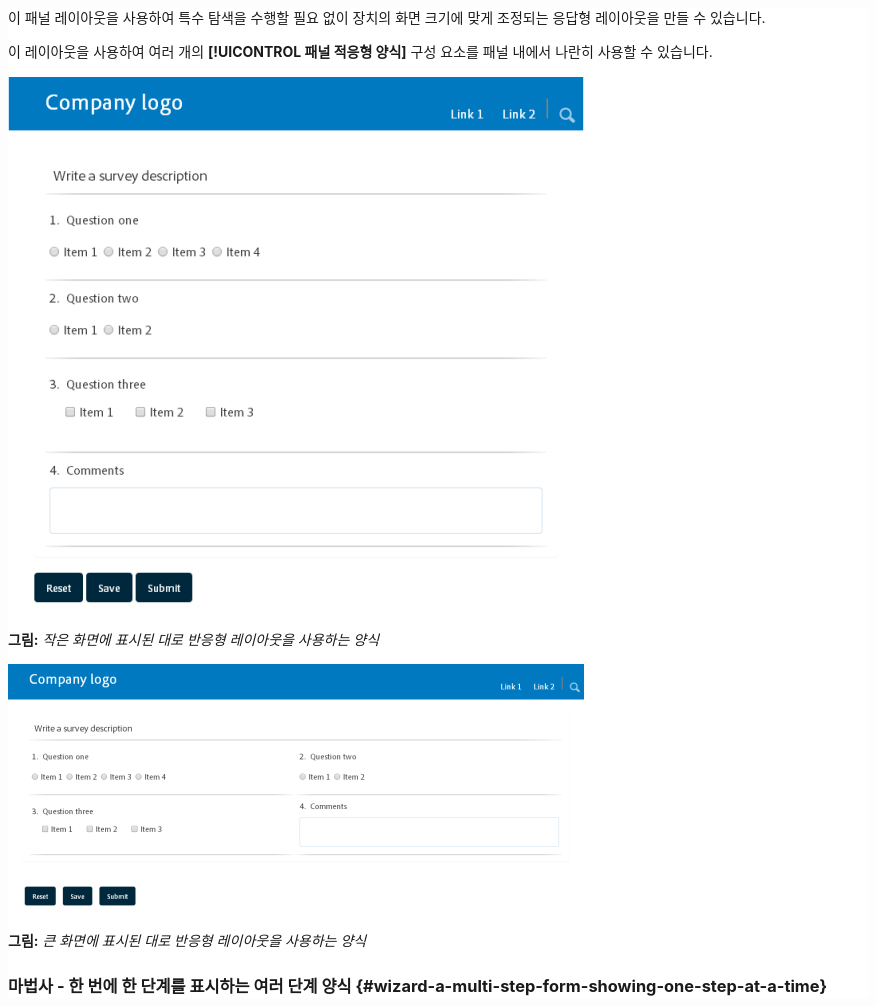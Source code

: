 이 패널 레이아웃을 사용하여 특수 탐색을 수행할 필요 없이 장치의 화면 크기에 맞게 조정되는 응답형 레이아웃을 만들 수 있습니다.

이 레이아웃을 사용하여 여러 개의 **[!UICONTROL 패널 적응형 양식]** 구성 요소를 패널 내에서 나란히 사용할 수 있습니다.

![작은 화면에 표시된 대로 반응형 레이아웃을 사용하는 양식](assets/responsive_layout_seen_on_small_screen.png)

**그림:** *작은 화면에 표시된 대로 반응형 레이아웃을 사용하는 양식*

![큰 화면에 표시된 대로 반응형 레이아웃을 사용하는 양식](assets/responsive_layout_seen_on_large_screen.png)

**그림:** *큰 화면에 표시된 대로 반응형 레이아웃을 사용하는 양식*

### 마법사 - 한 번에 한 단계를 표시하는 여러 단계 양식 {#wizard-a-multi-step-form-showing-one-step-at-a-time}
